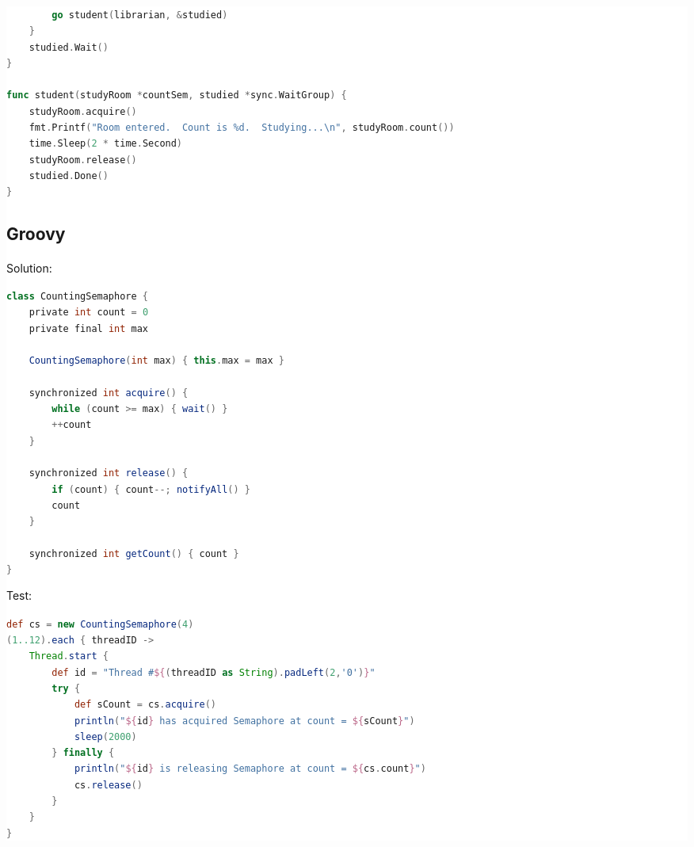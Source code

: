 ```go
        go student(librarian, &studied)
    }
    studied.Wait()
}

func student(studyRoom *countSem, studied *sync.WaitGroup) {
    studyRoom.acquire()
    fmt.Printf("Room entered.  Count is %d.  Studying...\n", studyRoom.count())
    time.Sleep(2 * time.Second)
    studyRoom.release()
    studied.Done()
}
```



## Groovy

Solution:

```groovy
class CountingSemaphore {
    private int count = 0
    private final int max

    CountingSemaphore(int max) { this.max = max }

    synchronized int acquire() {
        while (count >= max) { wait() }
        ++count
    }

    synchronized int release() {
        if (count) { count--; notifyAll() }
        count
    }

    synchronized int getCount() { count }
}
```


Test:

```groovy
def cs = new CountingSemaphore(4)
(1..12).each { threadID ->
    Thread.start {
        def id = "Thread #${(threadID as String).padLeft(2,'0')}"
        try {
            def sCount = cs.acquire()
            println("${id} has acquired Semaphore at count = ${sCount}")
            sleep(2000)
        } finally {
            println("${id} is releasing Semaphore at count = ${cs.count}")
            cs.release()
        }
    }
}
```
